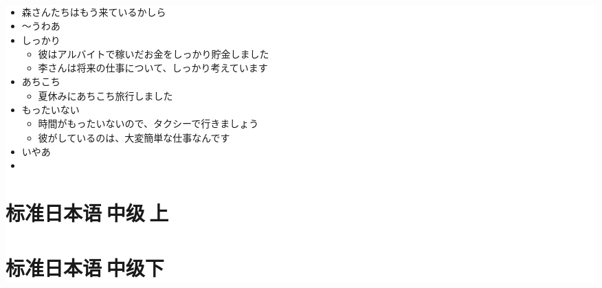   - 森さんたちはもう来ているかしら
- ～うわあ
- しっかり
  - 彼はアルバイトで稼いだお金をしっかり貯金しました
  - 李さんは将来の仕事について、しっかり考えています
- あちこち
  - 夏休みにあちこち旅行しました
- もったいない
  - 時間がもったいないので、タクシーで行きましょう
  - 彼がしているのは、大変簡単な仕事なんです
- いやあ
- 

# 标准日本语 中级 上

# 标准日本语 中级下